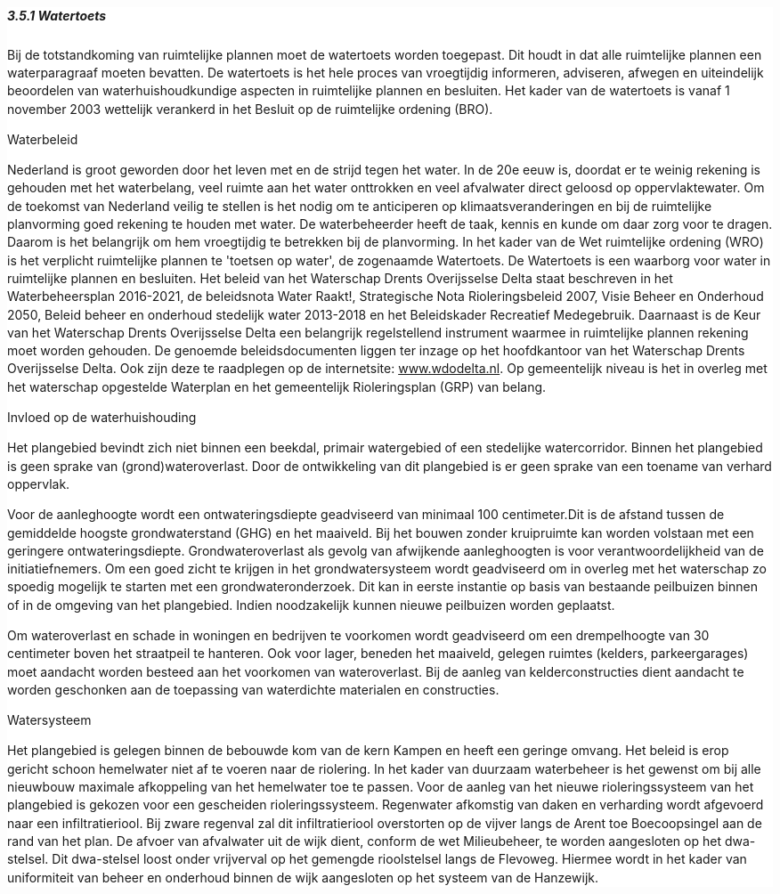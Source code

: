 ##### 3\.5\.1 Watertoets

Bij de totstandkoming van ruimtelijke plannen moet de watertoets worden toegepast. Dit houdt in dat alle ruimtelijke plannen een waterparagraaf moeten bevatten. De watertoets is het hele proces van vroegtijdig informeren, adviseren, afwegen en uiteindelijk beoordelen van waterhuishoudkundige aspecten in ruimtelijke plannen en besluiten. Het kader van de watertoets is vanaf 1 november 2003 wettelijk verankerd in het Besluit op de ruimtelijke ordening (BRO).

Waterbeleid

Nederland is groot geworden door het leven met en de strijd tegen het water. In de 20e eeuw is, doordat er te weinig rekening is gehouden met het waterbelang, veel ruimte aan het water onttrokken en veel afvalwater direct geloosd op oppervlaktewater. Om de toekomst van Nederland veilig te stellen is het nodig om te anticiperen op klimaatsveranderingen en bij de ruimtelijke planvorming goed rekening te houden met water. De waterbeheerder heeft de taak, kennis en kunde om daar zorg voor te dragen. Daarom is het belangrijk om hem vroegtijdig te betrekken bij de planvorming. In het kader van de Wet ruimtelijke ordening (WRO) is het verplicht ruimtelijke plannen te 'toetsen op water', de zogenaamde Watertoets. De Watertoets is een waarborg voor water in ruimtelijke plannen en besluiten. Het beleid van het Waterschap Drents Overijsselse Delta staat beschreven in het Waterbeheersplan 2016\-2021, de beleidsnota Water Raakt!, Strategische Nota Rioleringsbeleid 2007, Visie Beheer en Onderhoud 2050, Beleid beheer en onderhoud stedelijk water 2013\-2018 en het Beleidskader Recreatief Medegebruik. Daarnaast is de Keur van het Waterschap Drents Overijsselse Delta een belangrijk regelstellend instrument waarmee in ruimtelijke plannen rekening moet worden gehouden. De genoemde beleidsdocumenten liggen ter inzage op het hoofdkantoor van het Waterschap Drents Overijsselse Delta. Ook zijn deze te raadplegen op de internetsite: www.wdodelta.nl. Op gemeentelijk niveau is het in overleg met het waterschap opgestelde Waterplan en het gemeentelijk Rioleringsplan (GRP) van belang.

Invloed op de waterhuishouding

Het plangebied bevindt zich niet binnen een beekdal, primair watergebied of een stedelijke watercorridor. Binnen het plangebied is geen sprake van (grond)wateroverlast. Door de ontwikkeling van dit plangebied is er geen sprake van een toename van verhard oppervlak.

Voor de aanleghoogte wordt een ontwateringsdiepte geadviseerd van minimaal 100 centimeter.Dit is de afstand tussen de gemiddelde hoogste grondwaterstand (GHG) en het maaiveld. Bij het bouwen zonder kruipruimte kan worden volstaan met een geringere ontwateringsdiepte. Grondwateroverlast als gevolg van afwijkende aanleghoogten is voor verantwoordelijkheid van de initiatiefnemers. Om een goed zicht te krijgen in het grondwatersysteem wordt geadviseerd om in overleg met het waterschap zo spoedig mogelijk te starten met een grondwateronderzoek. Dit kan in eerste instantie op basis van bestaande peilbuizen binnen of in de omgeving van het plangebied. Indien noodzakelijk kunnen nieuwe peilbuizen worden geplaatst.

Om wateroverlast en schade in woningen en bedrijven te voorkomen wordt geadviseerd om een drempelhoogte van 30 centimeter boven het straatpeil te hanteren. Ook voor lager, beneden het maaiveld, gelegen ruimtes (kelders, parkeergarages) moet aandacht worden besteed aan het voorkomen van wateroverlast. Bij de aanleg van kelderconstructies dient aandacht te worden geschonken aan de toepassing van waterdichte materialen en constructies.

Watersysteem

Het plangebied is gelegen binnen de bebouwde kom van de kern Kampen en heeft een geringe omvang. Het beleid is erop gericht schoon hemelwater niet af te voeren naar de riolering. In het kader van duurzaam waterbeheer is het gewenst om bij alle nieuwbouw maximale afkoppeling van het hemelwater toe te passen. Voor de aanleg van het nieuwe rioleringssysteem van het plangebied is gekozen voor een gescheiden rioleringssysteem. Regenwater afkomstig van daken en verharding wordt afgevoerd naar een infiltratieriool. Bij zware regenval zal dit infiltratieriool overstorten op de vijver langs de Arent toe Boecoopsingel aan de rand van het plan. De afvoer van afvalwater uit de wijk dient, conform de wet Milieubeheer, te worden aangesloten op het dwa\-stelsel. Dit dwa\-stelsel loost onder vrijverval op het gemengde rioolstelsel langs de Flevoweg. Hiermee wordt in het kader van uniformiteit van beheer en onderhoud binnen de wijk aangesloten op het systeem van de Hanzewijk.
